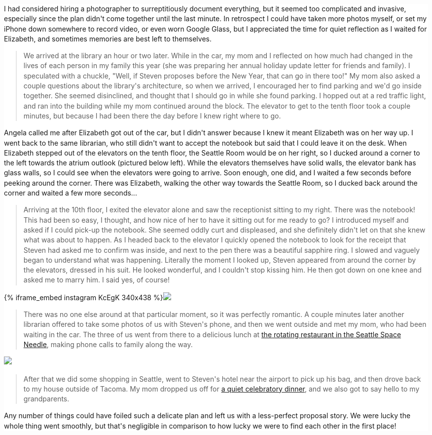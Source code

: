 I had considered hiring a photographer to surreptitiously document everything, but it seemed too complicated and invasive, especially since the plan didn't come together until the last minute. In retrospect I could have taken more photos myself, or set my iPhone down somewhere to record video, or even worn Google Glass, but I appreciated the time for quiet reflection as I waited for Elizabeth, and sometimes memories are best left to themselves.

> We arrived at the library an hour or two later. While in the car, my mom and I reflected on how much had changed in the lives of each person in my family this year (she was preparing her annual holiday update letter for friends and family). I speculated with a chuckle, "Well, if Steven proposes before the New Year, that can go in there too!" My mom also asked a couple questions about the library's architecture, so when we arrived, I encouraged her to find parking and we'd go inside together. She seemed disinclined, and thought that I should go in while she found parking. I hopped out at a red traffic light, and ran into the building while my mom continued around the block. The elevator to get to the tenth floor took a couple minutes, but because I had been there the day before I knew right where to go.

Angela called me after Elizabeth got out of the car, but I didn't answer because I knew it meant Elizabeth was on her way up. I went back to the same librarian, who still didn't want to accept the notebook but said that I could leave it on the desk. When Elizabeth stepped out of the elevators on the tenth floor, the Seattle Room would be on her right, so I ducked around a corner to the left towards the atrium outlook (pictured below left). While the elevators themselves have solid walls, the elevator bank has glass walls, so I could see when the elevators were going to arrive. Soon enough, one did, and I waited a few seconds before peeking around the corner. There was Elizabeth, walking the other way towards the Seattle Room, so I ducked back around the corner and waited a few more seconds...

> Arriving at the 10th floor, I exited the elevator alone and saw the receptionist sitting to my right. There was the notebook! This had been so easy, I thought, and how nice of her to have it sitting out for me ready to go? I introduced myself and asked if I could pick-up the notebook. She seemed oddly curt and displeased, and she definitely didn't let on that she knew what was about to happen. As I headed back to the elevator I quickly opened the notebook to look for the receipt that Steven had asked me to confirm was inside, and next to the pen there was a beautiful sapphire ring. I slowed and vaguely began to understand what was happening. Literally the moment I looked up, Steven appeared from around the corner by the elevators, dressed in his suit. He looked wonderful, and I couldn't stop kissing him. He then got down on one knee and asked me to marry him. I said yes, of course!

<p>{% iframe_embed instagram KcEgK 340x438 %}<img src="/images/2013/12/proposal2.jpg" /></p>

> There was no one else around at that particular moment, so it was perfectly romantic. A couple minutes later another librarian offered to take some photos of us with Steven's phone, and then we went outside and met my mom, who had been waiting in the car. The three of us went from there to a delicious lunch at [the rotating restaurant in the Seattle Space Needle][16], making phone calls to family along the way.

![](/images/2013/12/proposal3.jpg)

> After that we did some shopping in Seattle, went to Steven's hotel near the airport to pick up his bag, and then drove back to my house outside of Tacoma. My mom dropped us off for [a quiet celebratory dinner][17], and we also got to say hello to my grandparents.

Any number of things could have foiled such a delicate plan and left us with a less-perfect proposal story. We were lucky the whole thing went smoothly, but that's negligible in comparison to how lucky we were to find each other in the first place!


 [1]: http://instagram.com/p/MwXNy/
 [2]: https://foursquare.com/v/copperleaf-restaurant-at-cedarbrook-lodge/4c06bbd43cbed13a0bd40bc0
 [3]: https://foursquare.com/v/cedarbrook-lodge/51717721e4b01944818d4a79
 [4]: http://instagram.com/p/KoqpD/
 [5]: https://foursquare.com/v/art-house-cafe-tacoma-wa/5161b7a6498ea7a808790df8
 [6]: https://foursquare.com/v/five-mile-drive/4bbe5c2598f49521d51bd163
 [7]: http://www.rex-ny.com/work/seattle-library/
 [8]: http://www.oma.eu/projects/2004/seattle-central-library
 [9]: https://foursquare.com/v/seattle-public-library/42a78680f964a52011251fe3
 [10]: http://www.ted.com/talks/joshua_prince_ramus_on_seattle_s_library.html
 [11]: http://thisiswhyicarryanotebook.tumblr.com/
 [12]: https://foursquare.com/v/zig-zag-cafe/40b13b00f964a5203df71ee3
 [13]: https://foursquare.com/v/the-walrus-and-the-carpenter/4c60a06213791b8d151f50af
 [14]: https://foursquare.com/v/cinerama-seattle-wa/4276bf00f964a52083211fe3
 [15]: http://lehrblogger.com/2009/01/15/4-in-4-day-3-project-3-mleskine/
 [16]: https://foursquare.com/v/skycity-restaurant/49f90597f964a520506d1fe3
 [17]: https://foursquare.com/v/ci-shenanigans/4a738992f964a520bcdc1fe3